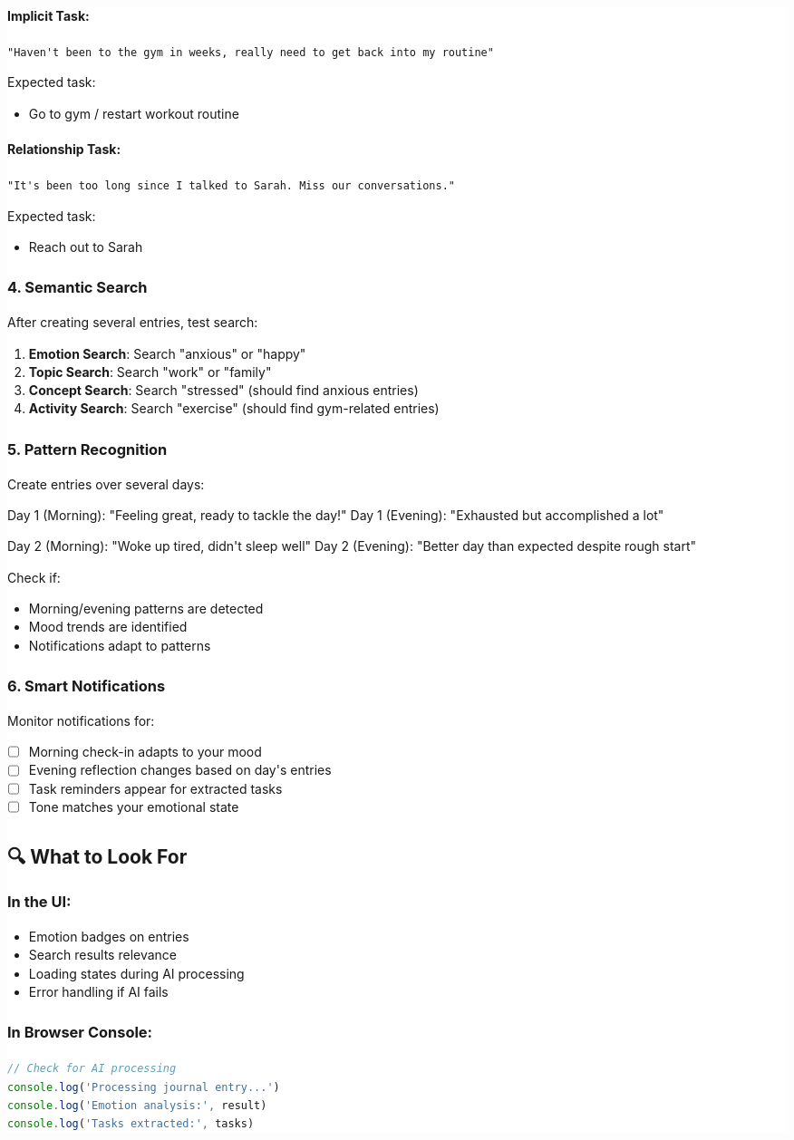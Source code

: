 #### Implicit Task:
```
"Haven't been to the gym in weeks, really need to get back into my routine"
```
Expected task:
- Go to gym / restart workout routine

#### Relationship Task:
```
"It's been too long since I talked to Sarah. Miss our conversations."
```
Expected task:
- Reach out to Sarah

### 4. Semantic Search
After creating several entries, test search:

1. **Emotion Search**: Search "anxious" or "happy"
2. **Topic Search**: Search "work" or "family"
3. **Concept Search**: Search "stressed" (should find anxious entries)
4. **Activity Search**: Search "exercise" (should find gym-related entries)

### 5. Pattern Recognition
Create entries over several days:

Day 1 (Morning): "Feeling great, ready to tackle the day!"
Day 1 (Evening): "Exhausted but accomplished a lot"

Day 2 (Morning): "Woke up tired, didn't sleep well"
Day 2 (Evening): "Better day than expected despite rough start"

Check if:
- Morning/evening patterns are detected
- Mood trends are identified
- Notifications adapt to patterns

### 6. Smart Notifications
Monitor notifications for:
- [ ] Morning check-in adapts to your mood
- [ ] Evening reflection changes based on day's entries
- [ ] Task reminders appear for extracted tasks
- [ ] Tone matches your emotional state

## 🔍 What to Look For

### In the UI:
- Emotion badges on entries
- Search results relevance
- Loading states during AI processing
- Error handling if AI fails

### In Browser Console:
```javascript
// Check for AI processing
console.log('Processing journal entry...')
console.log('Emotion analysis:', result)
console.log('Tasks extracted:', tasks)
```
